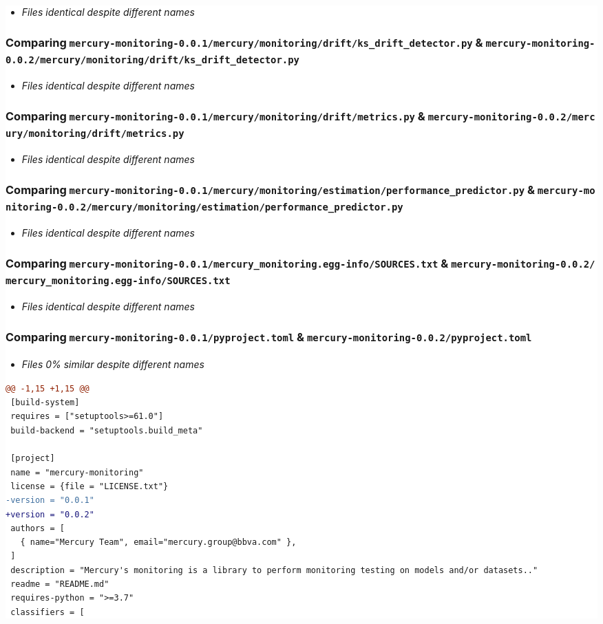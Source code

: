  * *Files identical despite different names*

### Comparing `mercury-monitoring-0.0.1/mercury/monitoring/drift/ks_drift_detector.py` & `mercury-monitoring-0.0.2/mercury/monitoring/drift/ks_drift_detector.py`

 * *Files identical despite different names*

### Comparing `mercury-monitoring-0.0.1/mercury/monitoring/drift/metrics.py` & `mercury-monitoring-0.0.2/mercury/monitoring/drift/metrics.py`

 * *Files identical despite different names*

### Comparing `mercury-monitoring-0.0.1/mercury/monitoring/estimation/performance_predictor.py` & `mercury-monitoring-0.0.2/mercury/monitoring/estimation/performance_predictor.py`

 * *Files identical despite different names*

### Comparing `mercury-monitoring-0.0.1/mercury_monitoring.egg-info/SOURCES.txt` & `mercury-monitoring-0.0.2/mercury_monitoring.egg-info/SOURCES.txt`

 * *Files identical despite different names*

### Comparing `mercury-monitoring-0.0.1/pyproject.toml` & `mercury-monitoring-0.0.2/pyproject.toml`

 * *Files 0% similar despite different names*

```diff
@@ -1,15 +1,15 @@
 [build-system]
 requires = ["setuptools>=61.0"]
 build-backend = "setuptools.build_meta"
 
 [project]
 name = "mercury-monitoring"
 license = {file = "LICENSE.txt"}
-version = "0.0.1"
+version = "0.0.2"
 authors = [
   { name="Mercury Team", email="mercury.group@bbva.com" },
 ]
 description = "Mercury's monitoring is a library to perform monitoring testing on models and/or datasets.."
 readme = "README.md"
 requires-python = ">=3.7"
 classifiers = [
```

